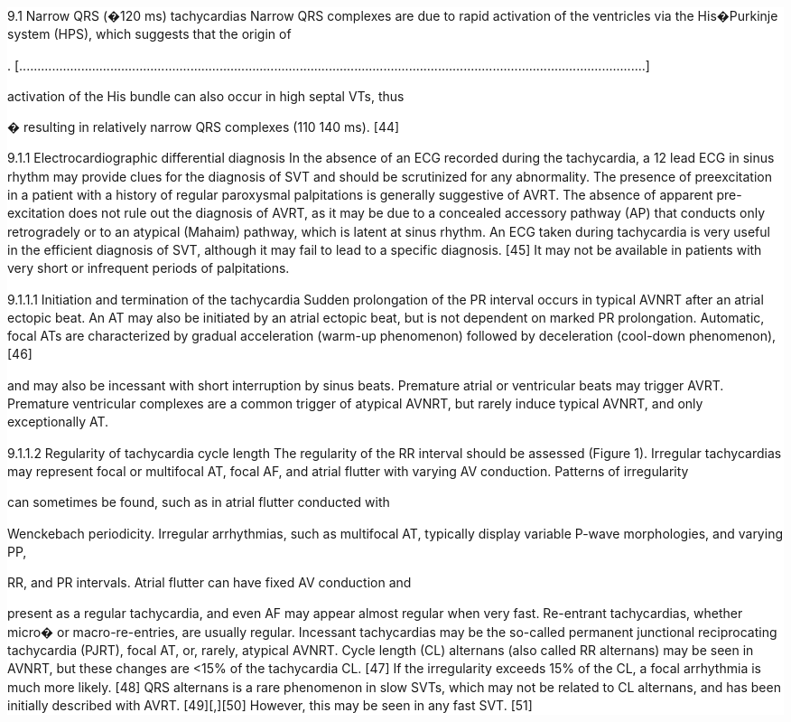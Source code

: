 9.1 Narrow QRS (�120 ms) tachycardias
Narrow QRS complexes are due to rapid activation of the ventricles
via the His�Purkinje system (HPS), which suggests that the origin of

. [............................................................................................................................................................................]


activation of the His bundle can also occur in high septal VTs, thus

�
resulting in relatively narrow QRS complexes (110 140 ms). [44]

9.1.1 Electrocardiographic differential diagnosis
In the absence of an ECG recorded during the tachycardia, a 12 lead
ECG in sinus rhythm may provide clues for the diagnosis of SVT and
should be scrutinized for any abnormality. The presence of preexcitation in a patient with a history of regular paroxysmal palpitations is
generally suggestive of AVRT. The absence of apparent pre-excitation
does not rule out the diagnosis of AVRT, as it may be due to a concealed accessory pathway (AP) that conducts only retrogradely or to
an atypical (Mahaim) pathway, which is latent at sinus rhythm.
An ECG taken during tachycardia is very useful in the efficient diagnosis of SVT, although it may fail to lead to a specific diagnosis. [45] It
may not be available in patients with very short or infrequent periods
of palpitations.

9.1.1.1 Initiation and termination of the tachycardia
Sudden prolongation of the PR interval occurs in typical AVNRT after
an atrial ectopic beat. An AT may also be initiated by an atrial ectopic
beat, but is not dependent on marked PR prolongation. Automatic,
focal ATs are characterized by gradual acceleration (warm-up phenomenon) followed by deceleration (cool-down phenomenon), [46]

and may also be incessant with short interruption by sinus beats.
Premature atrial or ventricular beats may trigger AVRT. Premature
ventricular complexes are a common trigger of atypical AVNRT, but
rarely induce typical AVNRT, and only exceptionally AT.

9.1.1.2 Regularity of tachycardia cycle length
The regularity of the RR interval should be assessed (Figure 1).
Irregular tachycardias may represent focal or multifocal AT, focal AF,
and atrial flutter with varying AV conduction. Patterns of irregularity

can sometimes be found, such as in atrial flutter conducted with

Wenckebach periodicity. Irregular arrhythmias, such as multifocal
AT, typically display variable P-wave morphologies, and varying PP,

RR, and PR intervals. Atrial flutter can have fixed AV conduction and

present as a regular tachycardia, and even AF may appear almost regular when very fast. Re-entrant tachycardias, whether micro� or
macro-re-entries, are usually regular. Incessant tachycardias may be
the so-called permanent junctional reciprocating tachycardia (PJRT),
focal AT, or, rarely, atypical AVNRT. Cycle length (CL) alternans
(also called RR alternans) may be seen in AVNRT, but these changes
are <15% of the tachycardia CL. [47] If the irregularity exceeds 15% of
the CL, a focal arrhythmia is much more likely. [48] QRS alternans is a
rare phenomenon in slow SVTs, which may not be related to CL
alternans, and has been initially described with AVRT. [49][,][50] However,
this may be seen in any fast SVT. [51]
